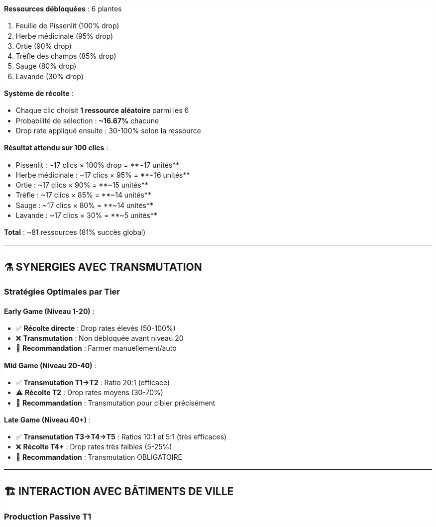 **Ressources débloquées** : 6 plantes

1. Feuille de Pissenlit (100% drop)
2. Herbe médicinale (95% drop)
3. Ortie (90% drop)
4. Trèfle des champs (85% drop)
5. Sauge (80% drop)
6. Lavande (30% drop)

**Système de récolte** :

- Chaque clic choisit **1 ressource aléatoire** parmi les 6
- Probabilité de sélection : **~16.67%** chacune
- Drop rate appliqué ensuite : 30-100% selon la ressource

**Résultat attendu sur 100 clics** :

- Pissenlit : ~17 clics × 100% drop = **~17 unités**
- Herbe médicinale : ~17 clics × 95% = **~16 unités**
- Ortie : ~17 clics × 90% = **~15 unités**
- Trèfle : ~17 clics × 85% = **~14 unités**
- Sauge : ~17 clics × 80% = **~14 unités**
- Lavande : ~17 clics × 30% = **~5 unités**

**Total** : ~81 ressources (81% succès global)

---

## ⚗️ SYNERGIES AVEC TRANSMUTATION

### Stratégies Optimales par Tier

**Early Game (Niveau 1-20)** :

- ✅ **Récolte directe** : Drop rates élevés (50-100%)
- ❌ **Transmutation** : Non débloquée avant niveau 20
- 🎯 **Recommandation** : Farmer manuellement/auto

**Mid Game (Niveau 20-40)** :

- ✅ **Transmutation T1→T2** : Ratio 20:1 (efficace)
- ⚠️ **Récolte T2** : Drop rates moyens (30-70%)
- 🎯 **Recommandation** : Transmutation pour cibler précisément

**Late Game (Niveau 40+)** :

- ✅ **Transmutation T3→T4→T5** : Ratios 10:1 et 5:1 (très efficaces)
- ❌ **Récolte T4+** : Drop rates très faibles (5-25%)
- 🎯 **Recommandation** : Transmutation OBLIGATOIRE

---

## 🏗️ INTERACTION AVEC BÂTIMENTS DE VILLE

### Production Passive T1
